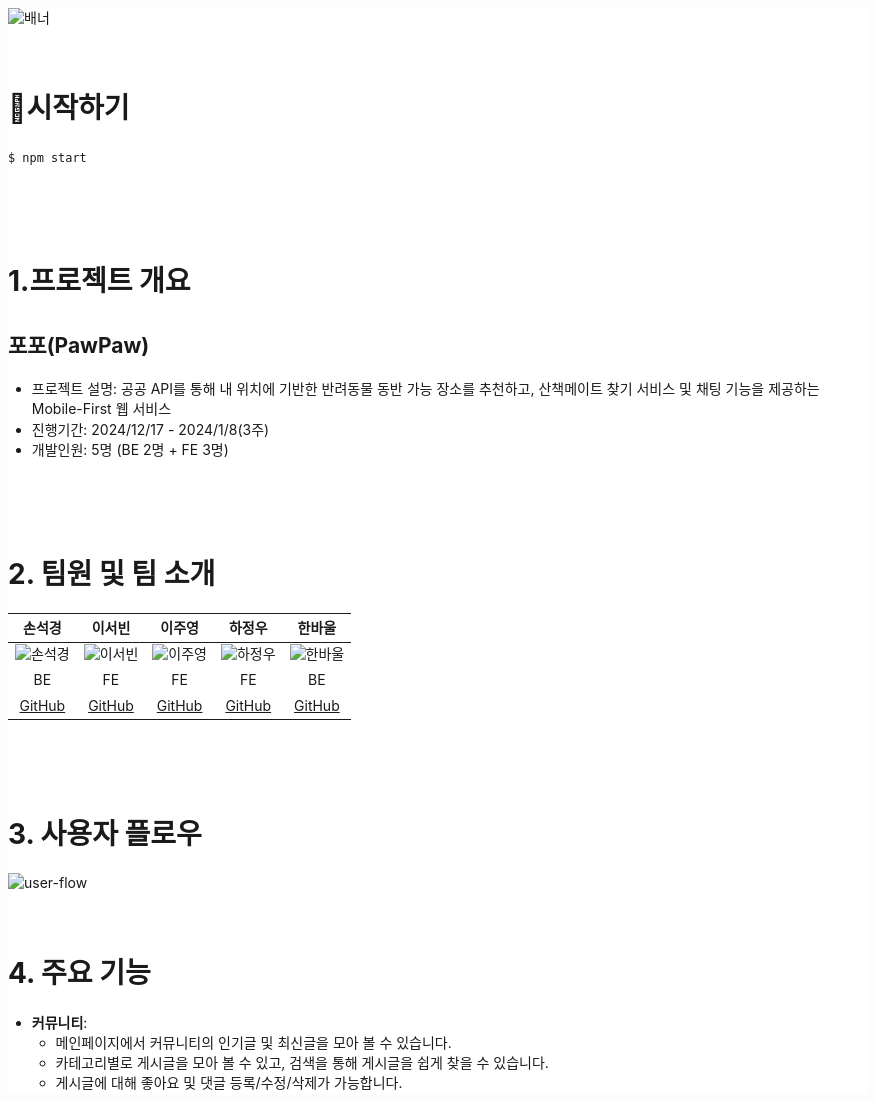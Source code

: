 <img src="https://github.com/user-attachments/assets/5fdb2b75-3b9a-48f8-860a-f87220384f09" alt="배너" width="100%"/>

<br/>
<br/>

# 📢시작하기
```bash
$ npm start
```

<br/>
<br/>

# 1.프로젝트 개요
## 포포(PawPaw)
- 프로젝트 설명: 공공 API를 통해 내 위치에 기반한 반려동물 동반 가능 장소를 추천하고, 산책메이트 찾기 서비스 및 채팅 기능을 제공하는 Mobile-First 웹 서비스
- 진행기간: 2024/12/17 - 2024/1/8(3주)
- 개발인원: 5명 (BE 2명 + FE 3명)
  
<br/>
<br/>

# 2. 팀원 및 팀 소개
| 손석경 | 이서빈 | 이주영 | 하정우 | 한바울
|:------:|:------:|:------:|:------:|:------:|
| <img src="https://github.com/user-attachments/assets/7f938be0-8092-4deb-a292-bece1cde6911" alt="손석경" width="150"> | <img src="https://github.com/user-attachments/assets/f83312f7-6258-4986-b42b-38991d77d215" alt="이서빈" width="150"> | <img src="https://github.com/user-attachments/assets/3895cdc9-d328-4c66-ae91-1b9418212259" alt="이주영" width="150"> | <img src="https://github.com/user-attachments/assets/9560694b-2384-4ae0-91b8-256f4a5849cb" alt="하정우" width="150">  | <img src="https://github.com/user-attachments/assets/811ff8f0-0d4b-4501-b81f-7311f4085051" alt="한바울" width="150"> |
| BE | FE | FE | FE | BE |
| [GitHub](https://github.com/SonSETO) | [GitHub](https://github.com/ry-lie) | [GitHub](https://github.com/jjyy0804) | [GitHub](https://github.com/jay7314) | [GitHub](https://github.com/Paul-Han97) |

<br/>
<br/>

# 3. 사용자 플로우
<img src="https://github.com/user-attachments/assets/8451ad47-777b-4db8-90af-60b37110f3ef" alt="user-flow"  width="100%"/>

<br/>
<br/>

# 4. 주요 기능
- **커뮤니티**:
  - 메인페이지에서 커뮤니티의 인기글 및 최신글을 모아 볼 수 있습니다.
  - 카테고리별로 게시글을 모아 볼 수 있고, 검색을 통해 게시글을 쉽게 찾을 수 있습니다.
  - 게시글에 대해 좋아요 및 댓글 등록/수정/삭제가 가능합니다.
